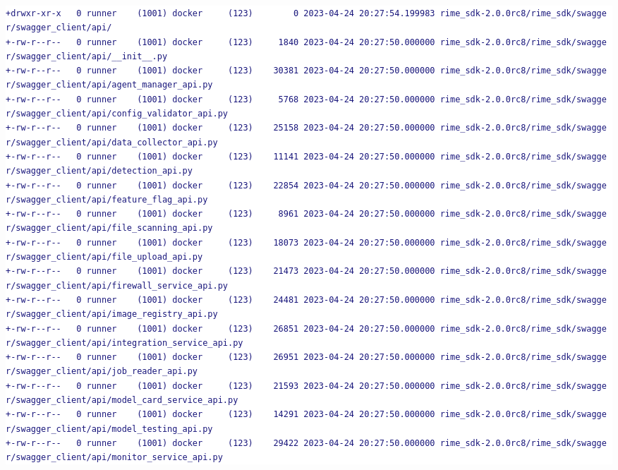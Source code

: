 ```diff
+drwxr-xr-x   0 runner    (1001) docker     (123)        0 2023-04-24 20:27:54.199983 rime_sdk-2.0.0rc8/rime_sdk/swagger/swagger_client/api/
+-rw-r--r--   0 runner    (1001) docker     (123)     1840 2023-04-24 20:27:50.000000 rime_sdk-2.0.0rc8/rime_sdk/swagger/swagger_client/api/__init__.py
+-rw-r--r--   0 runner    (1001) docker     (123)    30381 2023-04-24 20:27:50.000000 rime_sdk-2.0.0rc8/rime_sdk/swagger/swagger_client/api/agent_manager_api.py
+-rw-r--r--   0 runner    (1001) docker     (123)     5768 2023-04-24 20:27:50.000000 rime_sdk-2.0.0rc8/rime_sdk/swagger/swagger_client/api/config_validator_api.py
+-rw-r--r--   0 runner    (1001) docker     (123)    25158 2023-04-24 20:27:50.000000 rime_sdk-2.0.0rc8/rime_sdk/swagger/swagger_client/api/data_collector_api.py
+-rw-r--r--   0 runner    (1001) docker     (123)    11141 2023-04-24 20:27:50.000000 rime_sdk-2.0.0rc8/rime_sdk/swagger/swagger_client/api/detection_api.py
+-rw-r--r--   0 runner    (1001) docker     (123)    22854 2023-04-24 20:27:50.000000 rime_sdk-2.0.0rc8/rime_sdk/swagger/swagger_client/api/feature_flag_api.py
+-rw-r--r--   0 runner    (1001) docker     (123)     8961 2023-04-24 20:27:50.000000 rime_sdk-2.0.0rc8/rime_sdk/swagger/swagger_client/api/file_scanning_api.py
+-rw-r--r--   0 runner    (1001) docker     (123)    18073 2023-04-24 20:27:50.000000 rime_sdk-2.0.0rc8/rime_sdk/swagger/swagger_client/api/file_upload_api.py
+-rw-r--r--   0 runner    (1001) docker     (123)    21473 2023-04-24 20:27:50.000000 rime_sdk-2.0.0rc8/rime_sdk/swagger/swagger_client/api/firewall_service_api.py
+-rw-r--r--   0 runner    (1001) docker     (123)    24481 2023-04-24 20:27:50.000000 rime_sdk-2.0.0rc8/rime_sdk/swagger/swagger_client/api/image_registry_api.py
+-rw-r--r--   0 runner    (1001) docker     (123)    26851 2023-04-24 20:27:50.000000 rime_sdk-2.0.0rc8/rime_sdk/swagger/swagger_client/api/integration_service_api.py
+-rw-r--r--   0 runner    (1001) docker     (123)    26951 2023-04-24 20:27:50.000000 rime_sdk-2.0.0rc8/rime_sdk/swagger/swagger_client/api/job_reader_api.py
+-rw-r--r--   0 runner    (1001) docker     (123)    21593 2023-04-24 20:27:50.000000 rime_sdk-2.0.0rc8/rime_sdk/swagger/swagger_client/api/model_card_service_api.py
+-rw-r--r--   0 runner    (1001) docker     (123)    14291 2023-04-24 20:27:50.000000 rime_sdk-2.0.0rc8/rime_sdk/swagger/swagger_client/api/model_testing_api.py
+-rw-r--r--   0 runner    (1001) docker     (123)    29422 2023-04-24 20:27:50.000000 rime_sdk-2.0.0rc8/rime_sdk/swagger/swagger_client/api/monitor_service_api.py
